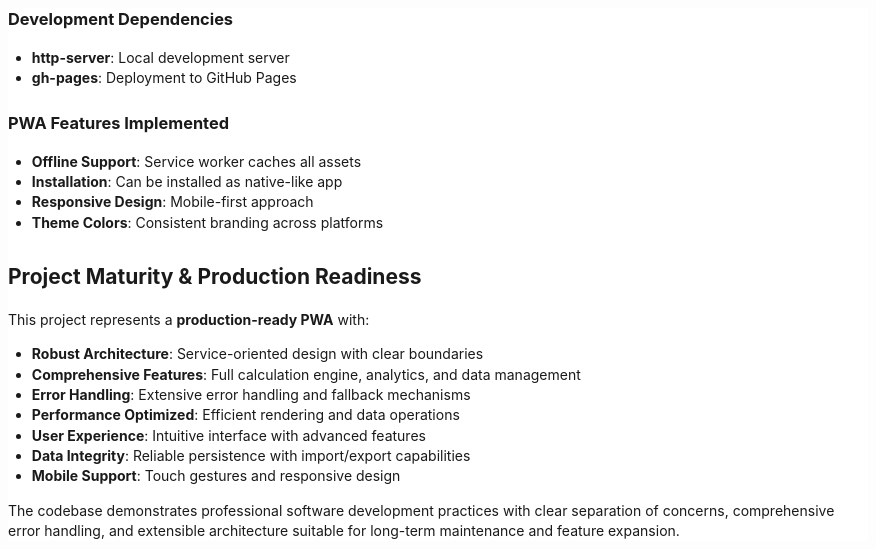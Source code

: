 ### Development Dependencies
- **http-server**: Local development server
- **gh-pages**: Deployment to GitHub Pages

### PWA Features Implemented
- **Offline Support**: Service worker caches all assets
- **Installation**: Can be installed as native-like app
- **Responsive Design**: Mobile-first approach
- **Theme Colors**: Consistent branding across platforms

## Project Maturity & Production Readiness

This project represents a **production-ready PWA** with:
- **Robust Architecture**: Service-oriented design with clear boundaries
- **Comprehensive Features**: Full calculation engine, analytics, and data management
- **Error Handling**: Extensive error handling and fallback mechanisms
- **Performance Optimized**: Efficient rendering and data operations
- **User Experience**: Intuitive interface with advanced features
- **Data Integrity**: Reliable persistence with import/export capabilities
- **Mobile Support**: Touch gestures and responsive design

The codebase demonstrates professional software development practices with clear separation of concerns, comprehensive error handling, and extensible architecture suitable for long-term maintenance and feature expansion.